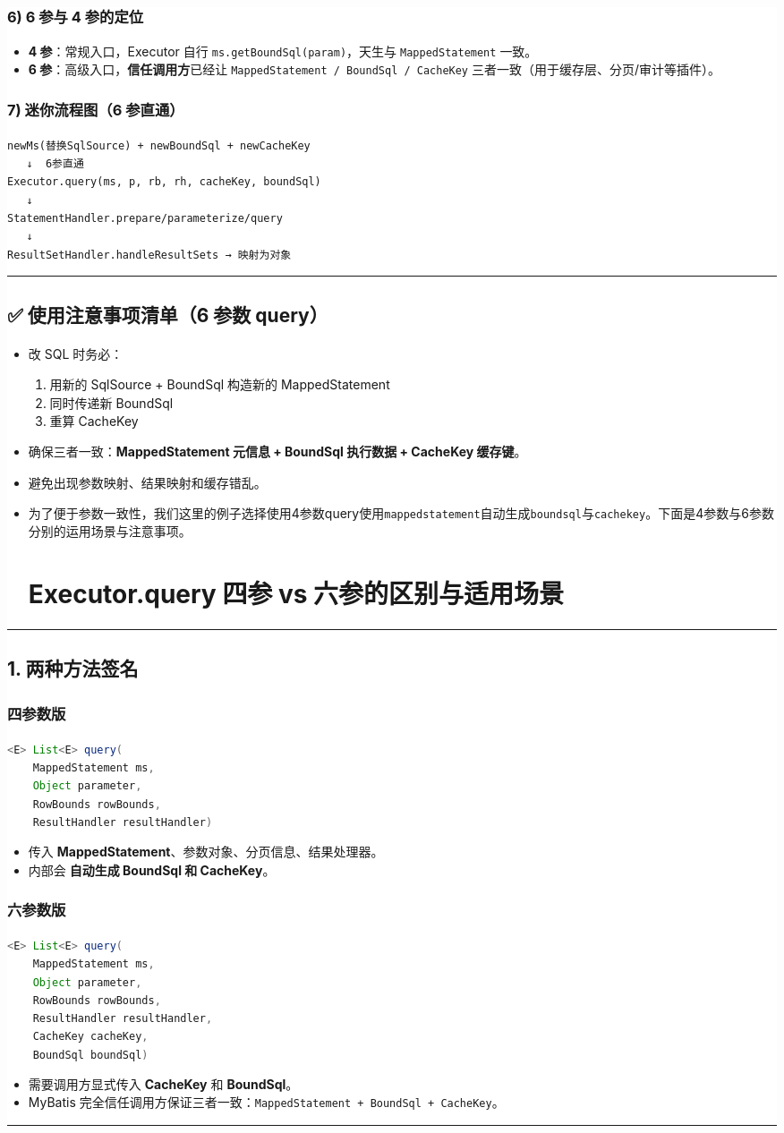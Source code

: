 ### 6) 6 参与 4 参的定位
- **4 参**：常规入口，Executor 自行 `ms.getBoundSql(param)`，天生与 `MappedStatement` 一致。
- **6 参**：高级入口，**信任调用方**已经让 `MappedStatement / BoundSql / CacheKey` 三者一致（用于缓存层、分页/审计等插件）。

### 7) 迷你流程图（6 参直通）
```
newMs(替换SqlSource) + newBoundSql + newCacheKey
   ↓  6参直通
Executor.query(ms, p, rb, rh, cacheKey, boundSql)
   ↓
StatementHandler.prepare/parameterize/query
   ↓
ResultSetHandler.handleResultSets → 映射为对象
```

---

## ✅ 使用注意事项清单（6 参数 query）
- 改 SQL 时务必：
  1. 用新的 SqlSource + BoundSql 构造新的 MappedStatement
  2. 同时传递新 BoundSql
  3. 重算 CacheKey
- 确保三者一致：**MappedStatement 元信息 + BoundSql 执行数据 + CacheKey 缓存键**。
- 避免出现参数映射、结果映射和缓存错乱。
- 为了便于参数一致性，我们这里的例子选择使用4参数query使用`mappedstatement`自动生成`boundsql`与`cachekey`。下面是4参数与6参数分别的运用场景与注意事项。
  
  # Executor.query 四参 vs 六参的区别与适用场景

---

## 1. 两种方法签名

### 四参数版
```java
<E> List<E> query(
    MappedStatement ms,
    Object parameter,
    RowBounds rowBounds,
    ResultHandler resultHandler)
```
- 传入 **MappedStatement**、参数对象、分页信息、结果处理器。
- 内部会 **自动生成 BoundSql 和 CacheKey**。

### 六参数版
```java
<E> List<E> query(
    MappedStatement ms,
    Object parameter,
    RowBounds rowBounds,
    ResultHandler resultHandler,
    CacheKey cacheKey,
    BoundSql boundSql)
```
- 需要调用方显式传入 **CacheKey** 和 **BoundSql**。
- MyBatis 完全信任调用方保证三者一致：`MappedStatement + BoundSql + CacheKey`。

---